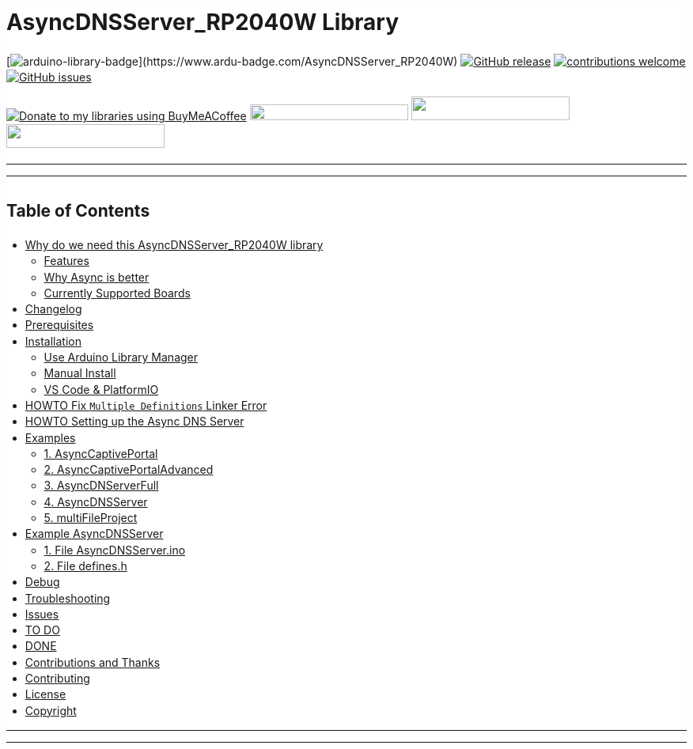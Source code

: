 # AsyncDNSServer_RP2040W Library


[![arduino-library-badge](https://www.ardu-badge.com/badge/AsyncDNSServer_RP2040W.svg?)](https://www.ardu-badge.com/AsyncDNSServer_RP2040W)
[![GitHub release](https://img.shields.io/github/release/khoih-prog/AsyncDNSServer_RP2040W.svg)](https://github.com/khoih-prog/AsyncDNSServer_RP2040W/releases)
[![contributions welcome](https://img.shields.io/badge/contributions-welcome-brightgreen.svg?style=flat)](#Contributing)
[![GitHub issues](https://img.shields.io/github/issues/khoih-prog/AsyncDNSServer_RP2040W.svg)](http://github.com/khoih-prog/AsyncDNSServer_RP2040W/issues)


<a href="https://www.buymeacoffee.com/khoihprog6" title="Donate to my libraries using BuyMeACoffee"><img src="https://cdn.buymeacoffee.com/buttons/v2/default-yellow.png" alt="Donate to my libraries using BuyMeACoffee" style="height: 50px !important;width: 181px !important;" ></a>
<a href="https://www.buymeacoffee.com/khoihprog6" title="Donate to my libraries using BuyMeACoffee"><img src="https://img.shields.io/badge/buy%20me%20a%20coffee-donate-orange.svg?logo=buy-me-a-coffee&logoColor=FFDD00" style="height: 20px !important;width: 200px !important;" ></a>
<a href="https://profile-counter.glitch.me/khoih-prog/count.svg" title="Total khoih-prog Visitor count"><img src="https://profile-counter.glitch.me/khoih-prog/count.svg" style="height: 30px;width: 200px;"></a>
<a href="https://profile-counter.glitch.me/khoih-prog-AsyncDNSServer_RP2040W/count.svg" title="AsyncDNSServer_RP2040W Visitor count"><img src="https://profile-counter.glitch.me/khoih-prog-AsyncDNSServer_RP2040W/count.svg" style="height: 30px;width: 200px;"></a>

---
---

## Table of Contents


* [Why do we need this AsyncDNSServer_RP2040W library](#why-do-we-need-this-AsyncDNSServer_RP2040W-library)
  * [Features](#features)
  * [Why Async is better](#why-async-is-better)
  * [Currently Supported Boards](#currently-supported-boards)
* [Changelog](changelog.md)
* [Prerequisites](#prerequisites)
* [Installation](#installation)
  * [Use Arduino Library Manager](#use-arduino-library-manager)
  * [Manual Install](#manual-install)
  * [VS Code & PlatformIO](#vs-code--platformio)
* [HOWTO Fix `Multiple Definitions` Linker Error](#howto-fix-multiple-definitions-linker-error)
* [HOWTO Setting up the Async DNS Server](#howto-setting-up-the-async-dns-server)
* [Examples](#examples)
	* [ 1. AsyncCaptivePortal](examples/AsyncCaptivePortal)
  * [ 2. AsyncCaptivePortalAdvanced](examples/AsyncCaptivePortalAdvanced) 
  * [ 3. AsyncDNServerFull](examples/AsyncDNServerFull)
  * [ 4. AsyncDNSServer](examples/AsyncDNSServer)
  * [ 5. multiFileProject](examples/multiFileProject)
* [Example AsyncDNSServer](#example-AsyncDNSServer)
  * [1. File AsyncDNSServer.ino](#1-file-AsyncDNSServerino)
  * [2. File defines.h](#2-file-definesh) 
* [Debug](#debug)
* [Troubleshooting](#troubleshooting)
* [Issues](#issues)
* [TO DO](#to-do)
* [DONE](#done)
* [Contributions and Thanks](#contributions-and-thanks)
* [Contributing](#contributing)
* [License](#license)
* [Copyright](#copyright)

---
---